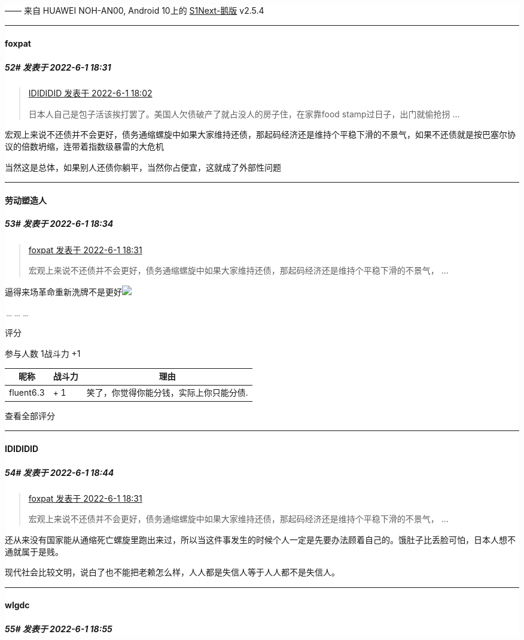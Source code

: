 —— 来自 HUAWEI NOH-AN00, Android 10上的 [S1Next-鹅版](https://github.com/ykrank/S1-Next/releases) v2.5.4

*****

####  foxpat  
##### 52#       发表于 2022-6-1 18:31

<blockquote><a href="httphttps://bbs.saraba1st.com/2b/forum.php?mod=redirect&amp;goto=findpost&amp;pid=56083855&amp;ptid=2072692" target="_blank">IDIDIDID 发表于 2022-6-1 18:02</a>

日本人自己是包子活该挨打罢了。美国人欠债破产了就占没人的房子住，在家靠food stamp过日子，出门就偷抢拐 ...</blockquote>
宏观上来说不还债并不会更好，债务通缩螺旋中如果大家维持还债，那起码经济还是维持个平稳下滑的不景气，如果不还债就是按巴塞尔协议的倍数坍缩，连带着指数级暴雷的大危机

当然这是总体，如果别人还债你躺平，当然你占便宜，这就成了外部性问题

*****

####  劳动塑造人  
##### 53#       发表于 2022-6-1 18:34

<blockquote><a href="httphttps://bbs.saraba1st.com/2b/forum.php?mod=redirect&amp;goto=findpost&amp;pid=56084172&amp;ptid=2072692" target="_blank">foxpat 发表于 2022-6-1 18:31</a>

宏观上来说不还债并不会更好，债务通缩螺旋中如果大家维持还债，那起码经济还是维持个平稳下滑的不景气， ...</blockquote>
逼得来场革命重新洗牌不是更好<img src="https://static.saraba1st.com/image/smiley/face2017/245.png" referrerpolicy="no-referrer">

﹍﹍﹍

评分

 参与人数 1战斗力 +1

|昵称|战斗力|理由|
|----|---|---|
| fluent6.3| + 1|笑了，你觉得你能分钱，实际上你只能分债.|

查看全部评分

*****

####  IDIDIDID  
##### 54#       发表于 2022-6-1 18:44

<blockquote><a href="httphttps://bbs.saraba1st.com/2b/forum.php?mod=redirect&amp;goto=findpost&amp;pid=56084172&amp;ptid=2072692" target="_blank">foxpat 发表于 2022-6-1 18:31</a>

宏观上来说不还债并不会更好，债务通缩螺旋中如果大家维持还债，那起码经济还是维持个平稳下滑的不景气， ...</blockquote>
还从来没有国家能从通缩死亡螺旋里跑出来过，所以当这件事发生的时候个人一定是先要办法顾着自己的。饿肚子比丢脸可怕，日本人想不通就属于是贱。

现代社会比较文明，说白了也不能把老赖怎么样，人人都是失信人等于人人都不是失信人。

*****

####  wlgdc  
##### 55#       发表于 2022-6-1 18:55
